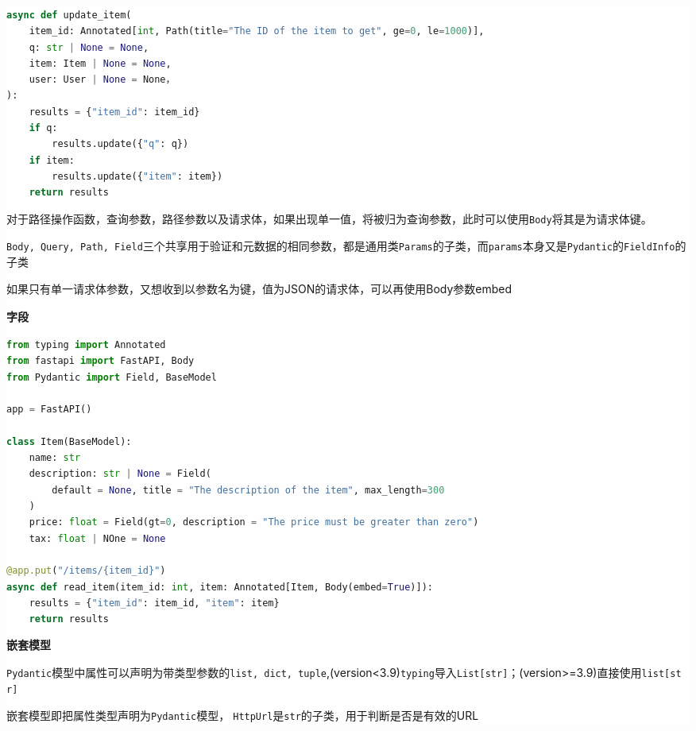 ```python
async def update_item(
    item_id: Annotated[int, Path(title="The ID of the item to get", ge=0, le=1000)],
    q: str | None = None,
    item: Item | None = None,
    user: User | None = None，
):
    results = {"item_id": item_id}
    if q:
        results.update({"q": q})
    if item:
        results.update({"item": item})
    return results
```



对于路径操作函数，查询参数，路径参数以及请求体，如果出现单一值，将被归为查询参数，此时可以使用`Body`将其是为请求体键。

`Body, Query, Path, Field`三个共享用于验证和元数据的相同参数，都是通用类`Params`的子类，而`params`本身又是`Pydantic`的`FieldInfo`的子类





如果只有单一请求体参数，又想收到以参数名为键，值为JSON的请求体，可以再使用Body参数embed



**字段**

```python
from typing import Annotated
from fastapi import FastAPI, Body
from Pydantic import Field, BaseModel

app = FastAPI()

class Item(BaseModel):
    name: str
    description: str | None = Field(
        default = None, title = "The description of the item", max_length=300
    )
    price: float = Field(gt=0, description = "The price must be greater than zero")
    tax: float | NOne = None
  
@app.put("/items/{item_id}")
async def read_item(item_id: int, item: Annotated[Item, Body(embed=True)]):
    results = {"item_id": item_id, "item": item}
    return results
```



**嵌套模型**

`Pydantic`模型中属性可以声明为带类型参数的`list, dict, tuple`,(version<3.9)`typing`导入`List[str]`；(version>=3.9)直接使用`list[str]`

嵌套模型即把属性类型声明为`Pydantic`模型， `HttpUrl`是`str`的子类，用于判断是否是有效的URL

